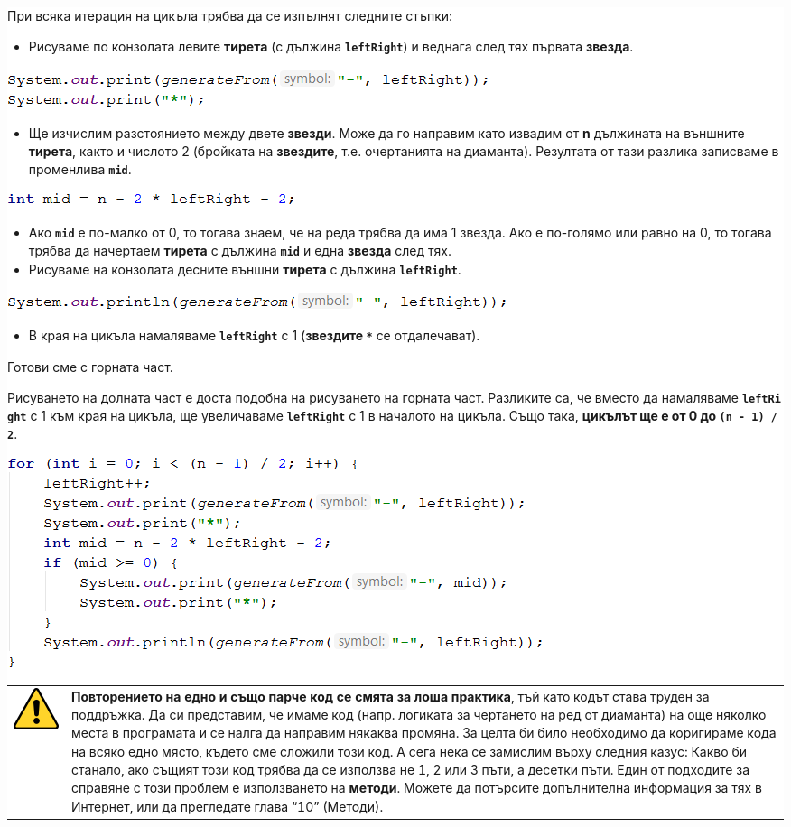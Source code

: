 При всяка итерация на цикъла трябва да се изпълнят следните стъпки:
* Рисуваме по конзолата левите **тирета** (с дължина **`leftRight`**) и веднага след тях първата **звезда**.

![](assets/chapter-6-1-images/10.Diamond-03.png)

* Ще изчислим разстоянието между двете **звезди**. Може да го направим като извадим от **n** дължината на външните **тирета**, както и числото 2 (бройката на **звездите**, т.е. очертанията на диаманта). Резултата от тази разлика записваме в променлива **`mid`**. 

![](assets/chapter-6-1-images/10.Diamond-04.png)

* Ако **`mid`** е по-малко от 0, то тогава знаем, че на реда трябва да има 1 звезда. Ако е по-голямо или равно на 0, то тогава трябва да начертаем **тирета** с дължина **`mid`** и една **звезда** след тях.
* Рисуваме на конзолата десните външни **тирета** с дължина **`leftRight`**. 

![](assets/chapter-6-1-images/10.Diamond-05.png)

* В края на цикъла намаляваме **`leftRight`** с 1 (**звездите `*`** се отдалечават).

Готови сме с горната част.

Рисуването на долната част е доста подобна на рисуването на горната част. Разликите са, че вместо да намаляваме **`leftRight`** с 1 към края на цикъла, ще увеличаваме **`leftRight`** с 1 в началото на цикъла. Също така, **цикълът ще е от 0 до `(n - 1) / 2`**.   

![](assets/chapter-6-1-images/10.Diamond-06.png)

<table><tr><td><img src="/assets/alert-icon.png" style="max-width:50px" /></td>
<td><b>Повторението на едно и също парче код се смята за лоша практика</b>, тъй като кодът става труден за поддръжка. Да си представим, че имаме код (напр. логиката за чертането на ред от диаманта) на още няколко места в програмата и се налга да направим някаква промяна. За целта би било необходимо да коригираме кода на всяко едно място, където сме сложили този код. А сега нека се замислим върху следния казус: Какво би станало, ако същият този код трябва да се използва не 1, 2 или 3 пъти, а десетки пъти. Един от подходите за справяне с този проблем е използването на <b>методи</b>. Можете да потърсите допълнителна информация за тях в Интернет, или да прегледате <a href="chapter-10-methods.md">глава “10” (Методи)</a>.</td>
</tr></table>

